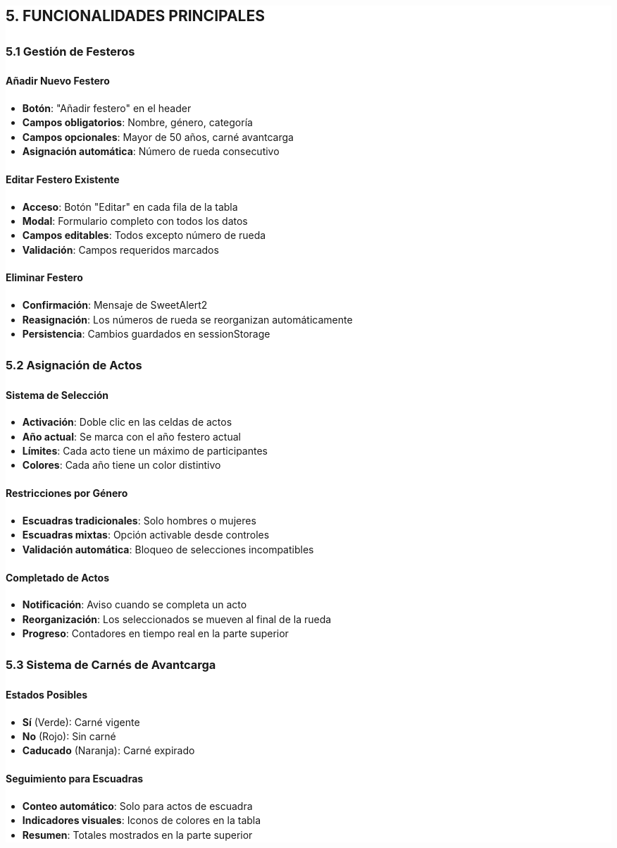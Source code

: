 ## 5. FUNCIONALIDADES PRINCIPALES

### 5.1 Gestión de Festeros

#### Añadir Nuevo Festero
- **Botón**: "Añadir festero" en el header
- **Campos obligatorios**: Nombre, género, categoría
- **Campos opcionales**: Mayor de 50 años, carné avantcarga
- **Asignación automática**: Número de rueda consecutivo

#### Editar Festero Existente
- **Acceso**: Botón "Editar" en cada fila de la tabla
- **Modal**: Formulario completo con todos los datos
- **Campos editables**: Todos excepto número de rueda
- **Validación**: Campos requeridos marcados

#### Eliminar Festero
- **Confirmación**: Mensaje de SweetAlert2
- **Reasignación**: Los números de rueda se reorganizan automáticamente
- **Persistencia**: Cambios guardados en sessionStorage

### 5.2 Asignación de Actos

#### Sistema de Selección
- **Activación**: Doble clic en las celdas de actos
- **Año actual**: Se marca con el año festero actual
- **Límites**: Cada acto tiene un máximo de participantes
- **Colores**: Cada año tiene un color distintivo

#### Restricciones por Género
- **Escuadras tradicionales**: Solo hombres o mujeres
- **Escuadras mixtas**: Opción activable desde controles
- **Validación automática**: Bloqueo de selecciones incompatibles

#### Completado de Actos
- **Notificación**: Aviso cuando se completa un acto
- **Reorganización**: Los seleccionados se mueven al final de la rueda
- **Progreso**: Contadores en tiempo real en la parte superior

### 5.3 Sistema de Carnés de Avantcarga

#### Estados Posibles
- **Sí** (Verde): Carné vigente
- **No** (Rojo): Sin carné
- **Caducado** (Naranja): Carné expirado

#### Seguimiento para Escuadras
- **Conteo automático**: Solo para actos de escuadra
- **Indicadores visuales**: Iconos de colores en la tabla
- **Resumen**: Totales mostrados en la parte superior
